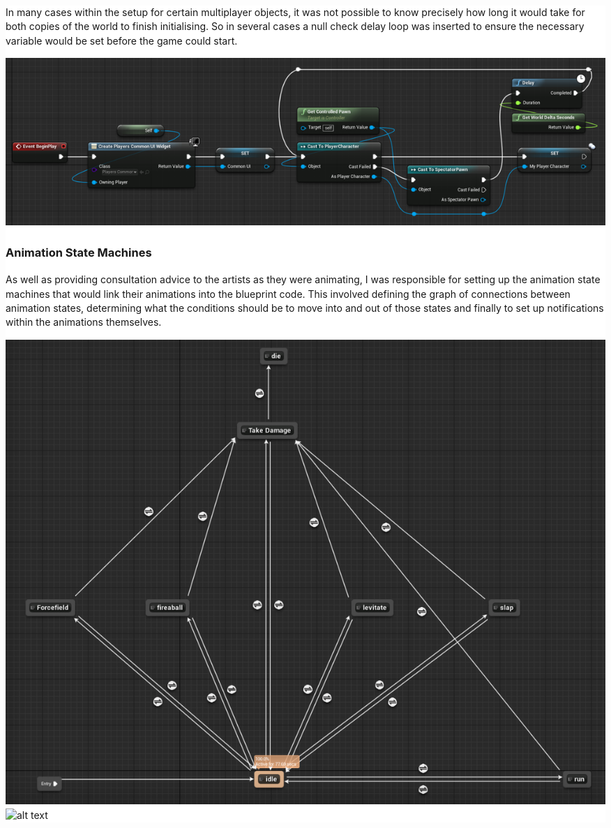 In many cases within the setup for certain multiplayer objects, it was not possible to know precisely how long it would take for both copies of the world to finish initialising. So in several cases a null check delay loop was inserted to ensure the necessary variable would be set before the game could start.

![alt text](https://github.com/SparkingWater/TheFeeblePath/blob/7118a2d56c69fb1f9837854821b01adb0b221162/Reports/Images/BP_example_non_null_loop.png "Null check delay loop")  

### Animation State Machines 

As well as providing consultation advice to the artists as they were animating, I was responsible for setting up the animation state machines that would link their animations into the blueprint code. This involved defining the graph of connections between animation states, determining what the conditions should be to move into and out of those states and finally to set up notifications within the animations themselves.

![alt text](https://github.com/SparkingWater/TheFeeblePath/blob/7118a2d56c69fb1f9837854821b01adb0b221162/Reports/Images/BP_Anim2_Wizard.png "Wizard animation state graph")  
![alt text](https://github.com/SparkingWater/TheFeeblePath/blob/7118a2d56c69fb1f9837854821b01adb0b221162/Reports/Images/BP_Anim2_Knight.png "Knight animation state graph")  